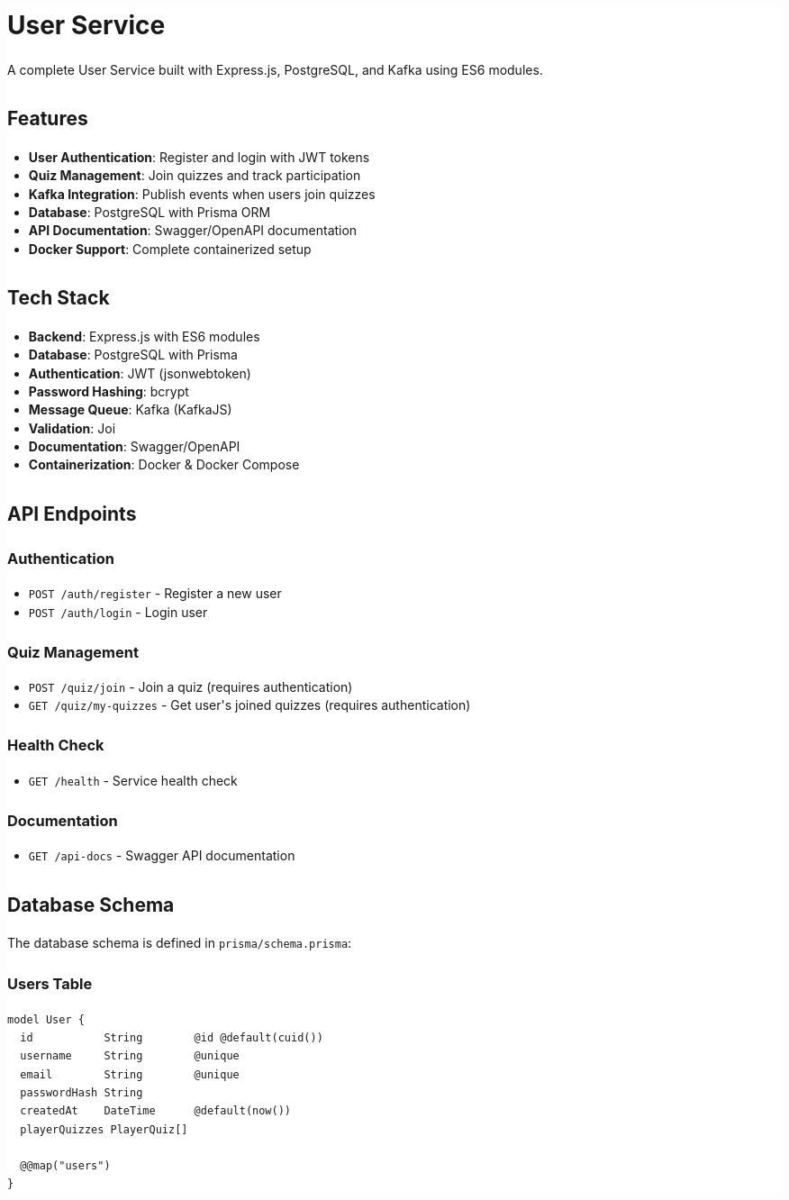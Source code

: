 # User Service

A complete User Service built with Express.js, PostgreSQL, and Kafka using ES6 modules.

## Features

- **User Authentication**: Register and login with JWT tokens
- **Quiz Management**: Join quizzes and track participation
- **Kafka Integration**: Publish events when users join quizzes
- **Database**: PostgreSQL with Prisma ORM
- **API Documentation**: Swagger/OpenAPI documentation
- **Docker Support**: Complete containerized setup

## Tech Stack

- **Backend**: Express.js with ES6 modules
- **Database**: PostgreSQL with Prisma
- **Authentication**: JWT (jsonwebtoken)
- **Password Hashing**: bcrypt
- **Message Queue**: Kafka (KafkaJS)
- **Validation**: Joi
- **Documentation**: Swagger/OpenAPI
- **Containerization**: Docker & Docker Compose

## API Endpoints

### Authentication
- `POST /auth/register` - Register a new user
- `POST /auth/login` - Login user

### Quiz Management
- `POST /quiz/join` - Join a quiz (requires authentication)
- `GET /quiz/my-quizzes` - Get user's joined quizzes (requires authentication)

### Health Check
- `GET /health` - Service health check

### Documentation
- `GET /api-docs` - Swagger API documentation

## Database Schema

The database schema is defined in `prisma/schema.prisma`:

### Users Table
```prisma
model User {
  id           String        @id @default(cuid())
  username     String        @unique
  email        String        @unique
  passwordHash String
  createdAt    DateTime      @default(now())
  playerQuizzes PlayerQuiz[]

  @@map("users")
}
```
